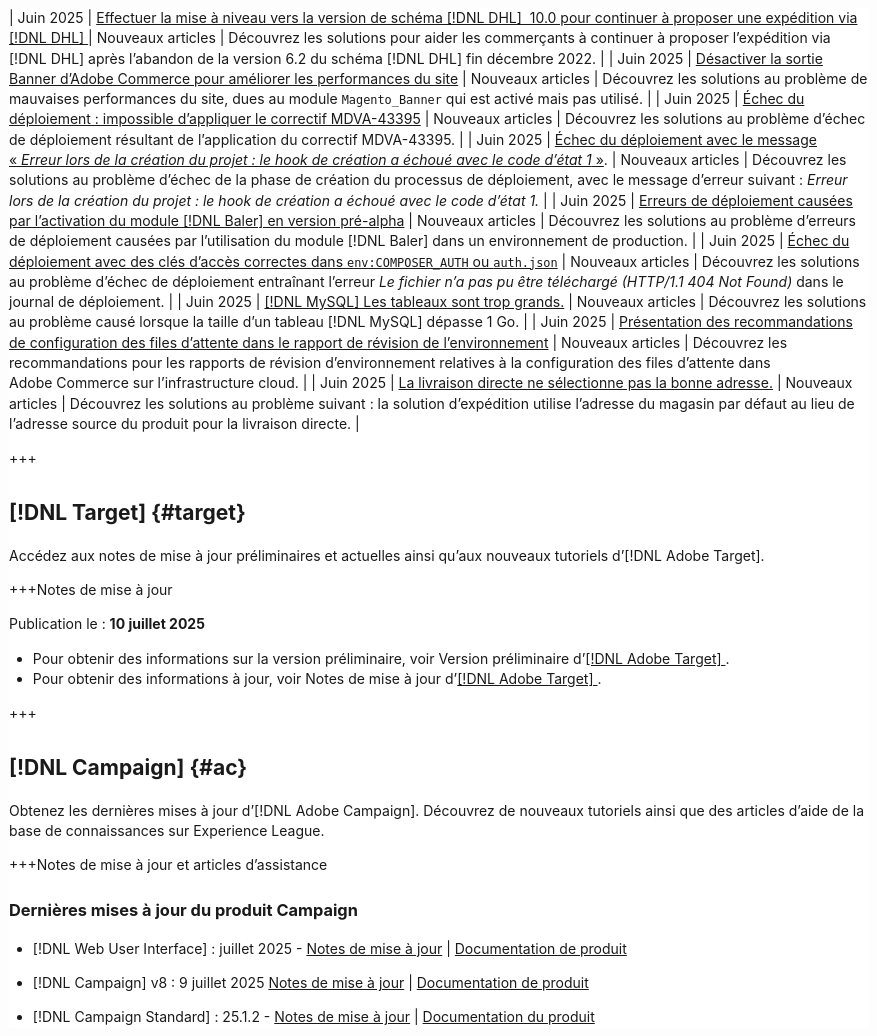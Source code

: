 | Juin 2025 | [Effectuer la mise à niveau vers la version de schéma  [!DNL DHL]  10.0 pour continuer à proposer une expédition via  [!DNL DHL] ](https://experienceleague.adobe.com/fr/docs/experience-cloud-kcs/kbarticles/ka-26904) | Nouveaux articles | Découvrez les solutions pour aider les commerçants à continuer à proposer l’expédition via [!DNL DHL] après l’abandon de la version 6.2 du schéma [!DNL DHL] fin décembre 2022. |
| Juin 2025 | [Désactiver la sortie Banner d’Adobe Commerce pour améliorer les performances du site](https://experienceleague.adobe.com/fr/docs/experience-cloud-kcs/kbarticles/ka-26909) | Nouveaux articles | Découvrez les solutions au problème de mauvaises performances du site, dues au module `Magento_Banner` qui est activé mais pas utilisé. |
| Juin 2025 | [Échec du déploiement : impossible d’appliquer le correctif MDVA-43395](https://experienceleague.adobe.com/fr/docs/experience-cloud-kcs/kbarticles/ka-26911) | Nouveaux articles | Découvrez les solutions au problème d’échec de déploiement résultant de l’application du correctif MDVA-43395. |
| Juin 2025 | [Échec du déploiement avec le message « *Erreur lors de la création du projet : le hook de création a échoué avec le code d’état 1* »](https://experienceleague.adobe.com/fr/docs/experience-cloud-kcs/kbarticles/ka-26912). | Nouveaux articles | Découvrez les solutions au problème d’échec de la phase de création du processus de déploiement, avec le message d’erreur suivant : *Erreur lors de la création du projet : le hook de création a échoué avec le code d’état 1.* |
| Juin 2025 | [Erreurs de déploiement causées par l’activation du module  [!DNL Baler]  en version pré-alpha](https://experienceleague.adobe.com/fr/docs/experience-cloud-kcs/kbarticles/ka-26914) | Nouveaux articles | Découvrez les solutions au problème d’erreurs de déploiement causées par l’utilisation du module [!DNL Baler] dans un environnement de production. |
| Juin 2025 | [Échec du déploiement avec des clés d’accès correctes dans `env:COMPOSER_AUTH` ou `auth.json`](https://experienceleague.adobe.com/fr/docs/experience-cloud-kcs/kbarticles/ka-26921) | Nouveaux articles | Découvrez les solutions au problème d’échec de déploiement entraînant l’erreur *Le fichier n’a pas pu être téléchargé (HTTP/1.1 404 Not Found)* dans le journal de déploiement. |
| Juin 2025 | [[!DNL MySQL] Les tableaux sont trop grands.](https://experienceleague.adobe.com/fr/docs/experience-cloud-kcs/kbarticles/ka-26945) | Nouveaux articles | Découvrez les solutions au problème causé lorsque la taille d’un tableau [!DNL MySQL] dépasse 1 Go. |
| Juin 2025 | [Présentation des recommandations de configuration des files d’attente dans le rapport de révision de l’environnement](https://experienceleague.adobe.com/fr/docs/experience-cloud-kcs/kbarticles/ka-26956) | Nouveaux articles | Découvrez les recommandations pour les rapports de révision d’environnement relatives à la configuration des files d’attente dans Adobe Commerce sur l’infrastructure cloud. |
| Juin 2025 | [La livraison directe ne sélectionne pas la bonne adresse.](https://experienceleague.adobe.com/fr/docs/experience-cloud-kcs/kbarticles/ka-26962) | Nouveaux articles | Découvrez les solutions au problème suivant : la solution d’expédition utilise l’adresse du magasin par défaut au lieu de l’adresse source du produit pour la livraison directe. |

+++

## [!DNL Target] {#target}

Accédez aux notes de mise à jour préliminaires et actuelles ainsi qu’aux nouveaux tutoriels d’[!DNL Adobe Target].

+++Notes de mise à jour

Publication le : **10 juillet 2025**



* Pour obtenir des informations sur la version préliminaire, voir Version préliminaire d’[[!DNL Adobe Target] ](https://experienceleague.adobe.com/fr/docs/target/using/release-notes/target-release-notes).
* Pour obtenir des informations à jour, voir Notes de mise à jour d’[[!DNL Adobe Target] ](https://experienceleague.adobe.com/fr/docs/target/using/release-notes/release-notes).

+++

## [!DNL Campaign] {#ac}

Obtenez les dernières mises à jour d’[!DNL Adobe Campaign]. Découvrez de nouveaux tutoriels ainsi que des articles d’aide de la base de connaissances sur Experience League.

+++Notes de mise à jour et articles d’assistance

### Dernières mises à jour du produit Campaign

* [!DNL Web User Interface] : juillet 2025 - [Notes de mise à jour](https://experienceleague.adobe.com/fr/docs/campaign-web/v8/release-notes/release-notes) | [Documentation de produit](https://experienceleague.adobe.com/fr/docs/campaign-web/v8/campaign-web-home)

* [!DNL Campaign] v8 : 9 juillet 2025 [Notes de mise à jour](https://experienceleague.adobe.com/fr/docs/campaign/campaign-v8/releases/release-notes#release-8-7-4) | [Documentation de produit](https://experienceleague.adobe.com/fr/docs/campaign/campaign-v8/campaign-home)

* [!DNL Campaign Standard] : 25.1.2 - [Notes de mise à jour](https://experienceleague.adobe.com/fr/docs/campaign-standard/using/release-notes/release-notes) | [Documentation du produit](https://experienceleague.adobe.com/fr/docs/campaign-standard/using/campaign-standard-home)
